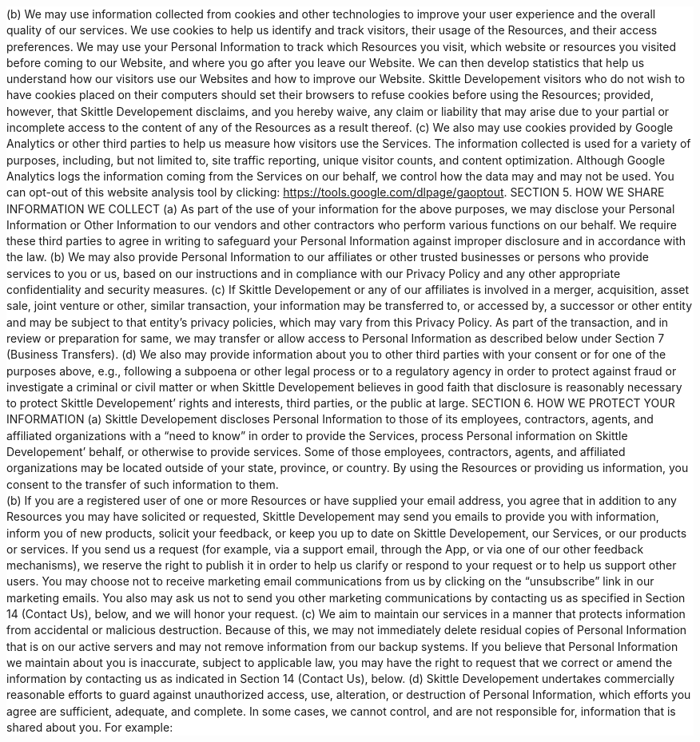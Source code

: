 (b) We may use information collected from cookies and other technologies to improve your user experience and the overall quality of our services. We use cookies to help us identify and track visitors, their usage of the Resources, and their access preferences. We may use your Personal Information to track which Resources you visit, which website or resources you visited before coming to our Website, and where you go after you leave our Website. We can then develop statistics that help us understand how our visitors use our Websites and how to improve our Website. Skittle Developement visitors who do not wish to have cookies placed on their computers should set their browsers to refuse cookies before using the Resources; provided, however, that Skittle Developement disclaims, and you hereby waive, any claim or liability that may arise due to your partial or incomplete access to the content of any of the Resources as a result thereof.
(c) We also may use cookies provided by Google Analytics or other third parties to help us measure how visitors use the Services. The information collected is used for a variety of purposes, including, but not limited to, site traffic reporting, unique visitor counts, and content optimization. Although Google Analytics logs the information coming from the Services on our behalf, we control how the data may and may not be used. You can opt-out of this website analysis tool by clicking: https://tools.google.com/dlpage/gaoptout.
SECTION 5. HOW WE SHARE INFORMATION WE COLLECT
(a) As part of the use of your information for the above purposes, we may disclose your Personal Information or Other Information to our vendors and other contractors who perform various functions on our behalf. We require these third parties to agree in writing to safeguard your Personal Information against improper disclosure and in accordance with the law. 
(b)  We may also provide Personal Information to our affiliates or other trusted businesses or persons who provide services to you or us, based on our instructions and in compliance with our Privacy Policy and any other appropriate confidentiality and security measures.
(c) If Skittle Developement or any of our affiliates is involved in a merger, acquisition, asset sale, joint venture or other, similar transaction, your information may be transferred to, or accessed by, a successor or other entity and may be subject to that entity’s privacy policies, which may vary from this Privacy Policy. As part of the transaction, and in review or preparation for same, we may transfer or allow access to Personal Information as described below under Section 7 (Business Transfers).
(d) We also may provide information about you to other third parties with your consent or for one of the purposes above, e.g., following a subpoena or other legal process or to a regulatory agency in order to protect against fraud or investigate a criminal or civil matter or when Skittle Developement believes in good faith that disclosure is reasonably necessary to protect Skittle Developement’ rights and interests, third parties, or the public at large.
SECTION 6. HOW WE PROTECT YOUR INFORMATION
(a)  Skittle Developement discloses Personal Information to those of its employees, contractors, agents, and affiliated organizations with a “need to know” in order to provide the Services, process Personal information on Skittle Developement’ behalf, or otherwise to provide services. Some of those employees, contractors, agents, and affiliated organizations may be located outside of your state, province, or country. By using the Resources or providing us information, you consent to the transfer of such information to them.  
(b)  If you are a registered user of one or more Resources or have supplied your email address, you agree that in addition to any Resources you may have solicited or requested, Skittle Developement may send you emails to provide you with information, inform you of new products, solicit your feedback, or keep you up to date on Skittle Developement, our Services, or our products or services. If you send us a request (for example, via a support email, through the App, or via one of our other feedback mechanisms), we reserve the right to publish it in order to help us clarify or respond to your request or to help us support other users. You may choose not to receive marketing email communications from us by clicking on the “unsubscribe” link in our marketing emails. You also may ask us not to send you other marketing communications by contacting us as specified in Section 14 (Contact Us), below, and we will honor your request.
(c)  We aim to maintain our services in a manner that protects information from accidental or malicious destruction. Because of this, we may not immediately delete residual copies of Personal Information that is on our active servers and may not remove information from our backup systems. If you believe that Personal Information we maintain about you is inaccurate, subject to applicable law, you may have the right to request that we correct or amend the information by contacting us as indicated in Section 14 (Contact Us), below.
(d)  Skittle Developement undertakes commercially reasonable efforts to guard against unauthorized access, use, alteration, or destruction of Personal Information, which efforts you agree are sufficient, adequate, and complete. In some cases, we cannot control, and are not responsible for, information that is shared about you. For example: